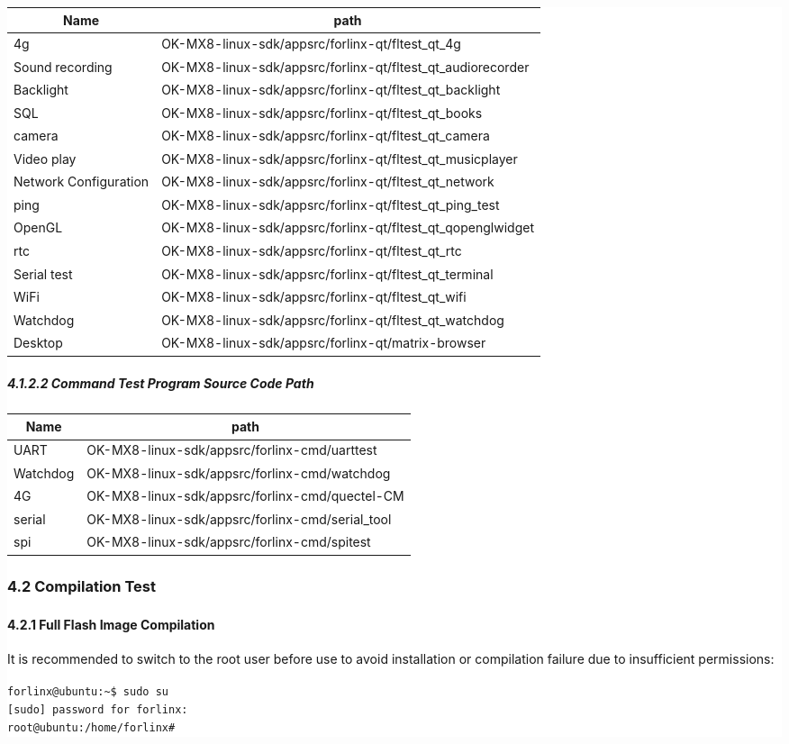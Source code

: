 | Name| path
|----------|----------
| 4g| OK-MX8-linux-sdk/appsrc/forlinx-qt/fltest\_qt\_4g
| Sound recording| OK-MX8-linux-sdk/appsrc/forlinx-qt/fltest\_qt\_audiorecorder
| Backlight| OK-MX8-linux-sdk/appsrc/forlinx-qt/fltest\_qt\_backlight
| SQL| OK-MX8-linux-sdk/appsrc/forlinx-qt/fltest\_qt\_books
| camera| OK-MX8-linux-sdk/appsrc/forlinx-qt/fltest\_qt\_camera
| Video play| OK-MX8-linux-sdk/appsrc/forlinx-qt/fltest\_qt\_musicplayer
| Network Configuration| OK-MX8-linux-sdk/appsrc/forlinx-qt/fltest\_qt\_network
| ping| OK-MX8-linux-sdk/appsrc/forlinx-qt/fltest\_qt\_ping\_test
| OpenGL| OK-MX8-linux-sdk/appsrc/forlinx-qt/fltest\_qt\_qopenglwidget
| rtc| OK-MX8-linux-sdk/appsrc/forlinx-qt/fltest\_qt\_rtc
| Serial test| OK-MX8-linux-sdk/appsrc/forlinx-qt/fltest\_qt\_terminal
| WiFi| OK-MX8-linux-sdk/appsrc/forlinx-qt/fltest\_qt\_wifi
| Watchdog| OK-MX8-linux-sdk/appsrc/forlinx-qt/fltest\_qt\_watchdog
| Desktop| OK-MX8-linux-sdk/appsrc/forlinx-qt/matrix-browser

##### 4.1.2.2 Command Test Program Source Code Path

| Name| path
|----------|----------
| UART| OK-MX8-linux-sdk/appsrc/forlinx-cmd/uarttest
| Watchdog| OK-MX8-linux-sdk/appsrc/forlinx-cmd/watchdog
| 4G| OK-MX8-linux-sdk/appsrc/forlinx-cmd/quectel-CM
| serial| OK-MX8-linux-sdk/appsrc/forlinx-cmd/serial\_tool
| spi| OK-MX8-linux-sdk/appsrc/forlinx-cmd/spitest

### 4.2 Compilation Test

#### 4.2.1 Full Flash Image Compilation

It is recommended to switch to the root user before use to avoid installation or compilation failure due to insufficient permissions:

```plain
forlinx@ubuntu:~$ sudo su
[sudo] password for forlinx: 
root@ubuntu:/home/forlinx# 
```
